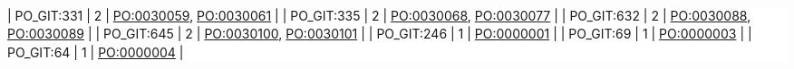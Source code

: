 | PO_GIT:331 |        2 | [PO:0030059](https://bioregistry.io/PO:0030059), [PO:0030061](https://bioregistry.io/PO:0030061)                                                                                                                                                                                                                                                                                                                                                                                                                                                                                                                                                                                                                                                                   |
| PO_GIT:335 |        2 | [PO:0030068](https://bioregistry.io/PO:0030068), [PO:0030077](https://bioregistry.io/PO:0030077)                                                                                                                                                                                                                                                                                                                                                                                                                                                                                                                                                                                                                                                                   |
| PO_GIT:632 |        2 | [PO:0030088](https://bioregistry.io/PO:0030088), [PO:0030089](https://bioregistry.io/PO:0030089)                                                                                                                                                                                                                                                                                                                                                                                                                                                                                                                                                                                                                                                                   |
| PO_GIT:645 |        2 | [PO:0030100](https://bioregistry.io/PO:0030100), [PO:0030101](https://bioregistry.io/PO:0030101)                                                                                                                                                                                                                                                                                                                                                                                                                                                                                                                                                                                                                                                                   |
| PO_GIT:246 |        1 | [PO:0000001](https://bioregistry.io/PO:0000001)                                                                                                                                                                                                                                                                                                                                                                                                                                                                                                                                                                                                                                                                                                                    |
| PO_GIT:69  |        1 | [PO:0000003](https://bioregistry.io/PO:0000003)                                                                                                                                                                                                                                                                                                                                                                                                                                                                                                                                                                                                                                                                                                                    |
| PO_GIT:64  |        1 | [PO:0000004](https://bioregistry.io/PO:0000004)                                                                                                                                                                                                                                                                                                                                                                                                                                                                                                                                                                                                                                                                                                                    |